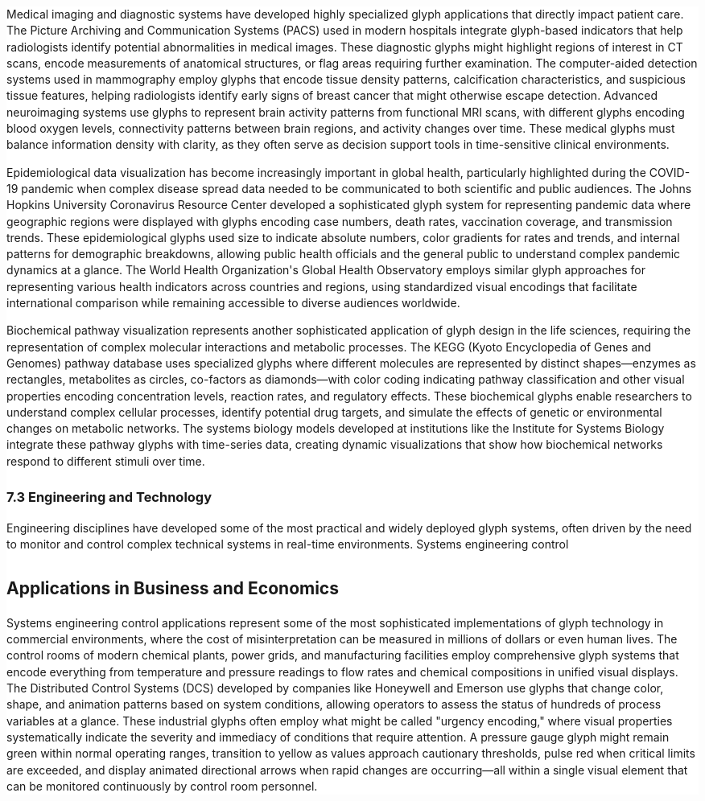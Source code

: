 Medical imaging and diagnostic systems have developed highly specialized glyph applications that directly impact patient care. The Picture Archiving and Communication Systems (PACS) used in modern hospitals integrate glyph-based indicators that help radiologists identify potential abnormalities in medical images. These diagnostic glyphs might highlight regions of interest in CT scans, encode measurements of anatomical structures, or flag areas requiring further examination. The computer-aided detection systems used in mammography employ glyphs that encode tissue density patterns, calcification characteristics, and suspicious tissue features, helping radiologists identify early signs of breast cancer that might otherwise escape detection. Advanced neuroimaging systems use glyphs to represent brain activity patterns from functional MRI scans, with different glyphs encoding blood oxygen levels, connectivity patterns between brain regions, and activity changes over time. These medical glyphs must balance information density with clarity, as they often serve as decision support tools in time-sensitive clinical environments.

Epidemiological data visualization has become increasingly important in global health, particularly highlighted during the COVID-19 pandemic when complex disease spread data needed to be communicated to both scientific and public audiences. The Johns Hopkins University Coronavirus Resource Center developed a sophisticated glyph system for representing pandemic data where geographic regions were displayed with glyphs encoding case numbers, death rates, vaccination coverage, and transmission trends. These epidemiological glyphs used size to indicate absolute numbers, color gradients for rates and trends, and internal patterns for demographic breakdowns, allowing public health officials and the general public to understand complex pandemic dynamics at a glance. The World Health Organization's Global Health Observatory employs similar glyph approaches for representing various health indicators across countries and regions, using standardized visual encodings that facilitate international comparison while remaining accessible to diverse audiences worldwide.

Biochemical pathway visualization represents another sophisticated application of glyph design in the life sciences, requiring the representation of complex molecular interactions and metabolic processes. The KEGG (Kyoto Encyclopedia of Genes and Genomes) pathway database uses specialized glyphs where different molecules are represented by distinct shapes—enzymes as rectangles, metabolites as circles, co-factors as diamonds—with color coding indicating pathway classification and other visual properties encoding concentration levels, reaction rates, and regulatory effects. These biochemical glyphs enable researchers to understand complex cellular processes, identify potential drug targets, and simulate the effects of genetic or environmental changes on metabolic networks. The systems biology models developed at institutions like the Institute for Systems Biology integrate these pathway glyphs with time-series data, creating dynamic visualizations that show how biochemical networks respond to different stimuli over time.

### 7.3 Engineering and Technology

Engineering disciplines have developed some of the most practical and widely deployed glyph systems, often driven by the need to monitor and control complex technical systems in real-time environments. Systems engineering control

## Applications in Business and Economics

Systems engineering control applications represent some of the most sophisticated implementations of glyph technology in commercial environments, where the cost of misinterpretation can be measured in millions of dollars or even human lives. The control rooms of modern chemical plants, power grids, and manufacturing facilities employ comprehensive glyph systems that encode everything from temperature and pressure readings to flow rates and chemical compositions in unified visual displays. The Distributed Control Systems (DCS) developed by companies like Honeywell and Emerson use glyphs that change color, shape, and animation patterns based on system conditions, allowing operators to assess the status of hundreds of process variables at a glance. These industrial glyphs often employ what might be called "urgency encoding," where visual properties systematically indicate the severity and immediacy of conditions that require attention. A pressure gauge glyph might remain green within normal operating ranges, transition to yellow as values approach cautionary thresholds, pulse red when critical limits are exceeded, and display animated directional arrows when rapid changes are occurring—all within a single visual element that can be monitored continuously by control room personnel.
